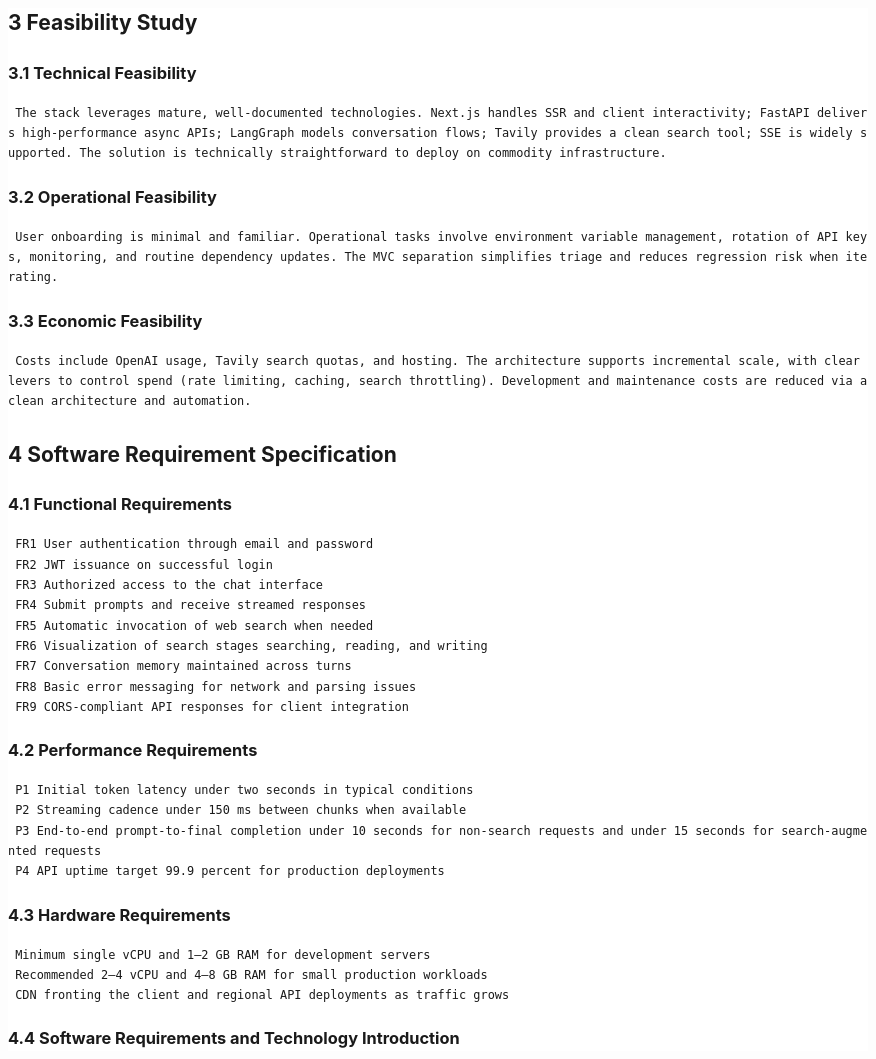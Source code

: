 ## 3 Feasibility Study

### 3.1 Technical Feasibility

     The stack leverages mature, well-documented technologies. Next.js handles SSR and client interactivity; FastAPI delivers high-performance async APIs; LangGraph models conversation flows; Tavily provides a clean search tool; SSE is widely supported. The solution is technically straightforward to deploy on commodity infrastructure.

### 3.2 Operational Feasibility

     User onboarding is minimal and familiar. Operational tasks involve environment variable management, rotation of API keys, monitoring, and routine dependency updates. The MVC separation simplifies triage and reduces regression risk when iterating.

### 3.3 Economic Feasibility

     Costs include OpenAI usage, Tavily search quotas, and hosting. The architecture supports incremental scale, with clear levers to control spend (rate limiting, caching, search throttling). Development and maintenance costs are reduced via a clean architecture and automation.

## 4 Software Requirement Specification

### 4.1 Functional Requirements

     FR1 User authentication through email and password  
     FR2 JWT issuance on successful login  
     FR3 Authorized access to the chat interface  
     FR4 Submit prompts and receive streamed responses  
     FR5 Automatic invocation of web search when needed  
     FR6 Visualization of search stages searching, reading, and writing  
     FR7 Conversation memory maintained across turns  
     FR8 Basic error messaging for network and parsing issues  
     FR9 CORS-compliant API responses for client integration

### 4.2 Performance Requirements

     P1 Initial token latency under two seconds in typical conditions  
     P2 Streaming cadence under 150 ms between chunks when available  
     P3 End-to-end prompt-to-final completion under 10 seconds for non-search requests and under 15 seconds for search-augmented requests  
     P4 API uptime target 99.9 percent for production deployments

### 4.3 Hardware Requirements

     Minimum single vCPU and 1–2 GB RAM for development servers  
     Recommended 2–4 vCPU and 4–8 GB RAM for small production workloads  
     CDN fronting the client and regional API deployments as traffic grows

### 4.4 Software Requirements and Technology Introduction
